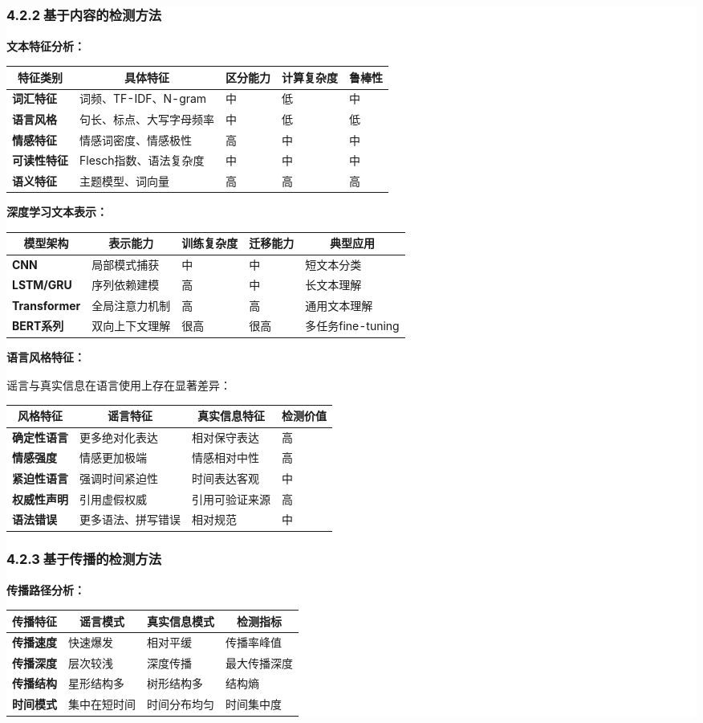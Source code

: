 ### 4.2.2 基于内容的检测方法

**文本特征分析：**

| 特征类别 | 具体特征 | 区分能力 | 计算复杂度 | 鲁棒性 |
|----------|----------|----------|------------|--------|
| **词汇特征** | 词频、TF-IDF、N-gram | 中 | 低 | 中 |
| **语言风格** | 句长、标点、大写字母频率 | 中 | 低 | 低 |
| **情感特征** | 情感词密度、情感极性 | 高 | 中 | 中 |
| **可读性特征** | Flesch指数、语法复杂度 | 中 | 中 | 中 |
| **语义特征** | 主题模型、词向量 | 高 | 高 | 高 |

**深度学习文本表示：**

| 模型架构 | 表示能力 | 训练复杂度 | 迁移能力 | 典型应用 |
|----------|----------|------------|----------|----------|
| **CNN** | 局部模式捕获 | 中 | 中 | 短文本分类 |
| **LSTM/GRU** | 序列依赖建模 | 高 | 中 | 长文本理解 |
| **Transformer** | 全局注意力机制 | 高 | 高 | 通用文本理解 |
| **BERT系列** | 双向上下文理解 | 很高 | 很高 | 多任务fine-tuning |

**语言风格特征：**

谣言与真实信息在语言使用上存在显著差异：

| 风格特征 | 谣言特征 | 真实信息特征 | 检测价值 |
|----------|----------|--------------|----------|
| **确定性语言** | 更多绝对化表达 | 相对保守表达 | 高 |
| **情感强度** | 情感更加极端 | 情感相对中性 | 高 |
| **紧迫性语言** | 强调时间紧迫性 | 时间表达客观 | 中 |
| **权威性声明** | 引用虚假权威 | 引用可验证来源 | 高 |
| **语法错误** | 更多语法、拼写错误 | 相对规范 | 中 |

### 4.2.3 基于传播的检测方法

**传播路径分析：**

| 传播特征 | 谣言模式 | 真实信息模式 | 检测指标 |
|----------|----------|--------------|----------|
| **传播速度** | 快速爆发 | 相对平缓 | 传播率峰值 |
| **传播深度** | 层次较浅 | 深度传播 | 最大传播深度 |
| **传播结构** | 星形结构多 | 树形结构多 | 结构熵 |
| **时间模式** | 集中在短时间 | 时间分布均匀 | 时间集中度 |
